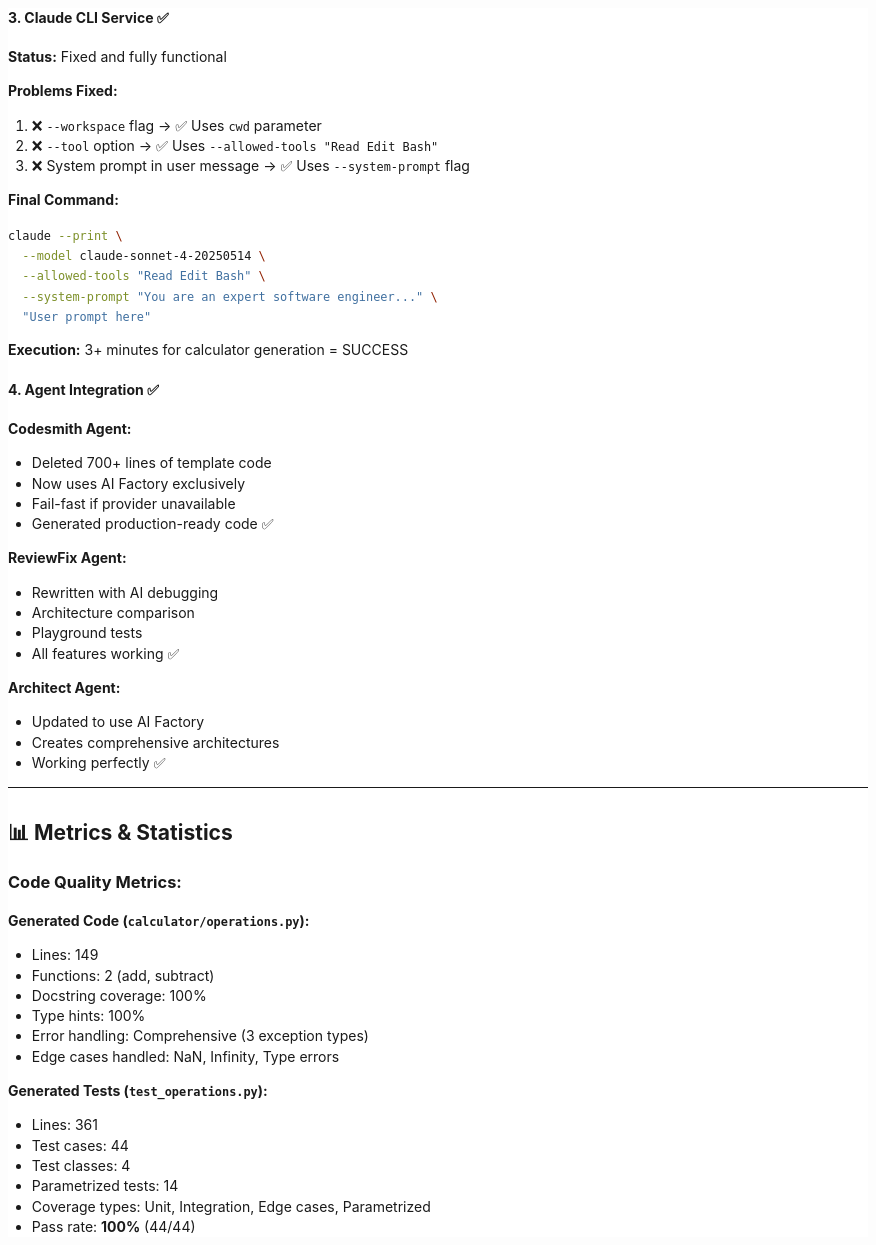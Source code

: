 #### 3. Claude CLI Service ✅
**Status:** Fixed and fully functional

**Problems Fixed:**
1. ❌ `--workspace` flag → ✅ Uses `cwd` parameter
2. ❌ `--tool` option → ✅ Uses `--allowed-tools "Read Edit Bash"`
3. ❌ System prompt in user message → ✅ Uses `--system-prompt` flag

**Final Command:**
```bash
claude --print \
  --model claude-sonnet-4-20250514 \
  --allowed-tools "Read Edit Bash" \
  --system-prompt "You are an expert software engineer..." \
  "User prompt here"
```

**Execution:** 3+ minutes for calculator generation = SUCCESS

#### 4. Agent Integration ✅

**Codesmith Agent:**
- Deleted 700+ lines of template code
- Now uses AI Factory exclusively
- Fail-fast if provider unavailable
- Generated production-ready code ✅

**ReviewFix Agent:**
- Rewritten with AI debugging
- Architecture comparison
- Playground tests
- All features working ✅

**Architect Agent:**
- Updated to use AI Factory
- Creates comprehensive architectures
- Working perfectly ✅

---

## 📊 Metrics & Statistics

### Code Quality Metrics:

**Generated Code (`calculator/operations.py`):**
- Lines: 149
- Functions: 2 (add, subtract)
- Docstring coverage: 100%
- Type hints: 100%
- Error handling: Comprehensive (3 exception types)
- Edge cases handled: NaN, Infinity, Type errors

**Generated Tests (`test_operations.py`):**
- Lines: 361
- Test cases: 44
- Test classes: 4
- Parametrized tests: 14
- Coverage types: Unit, Integration, Edge cases, Parametrized
- Pass rate: **100%** (44/44)
